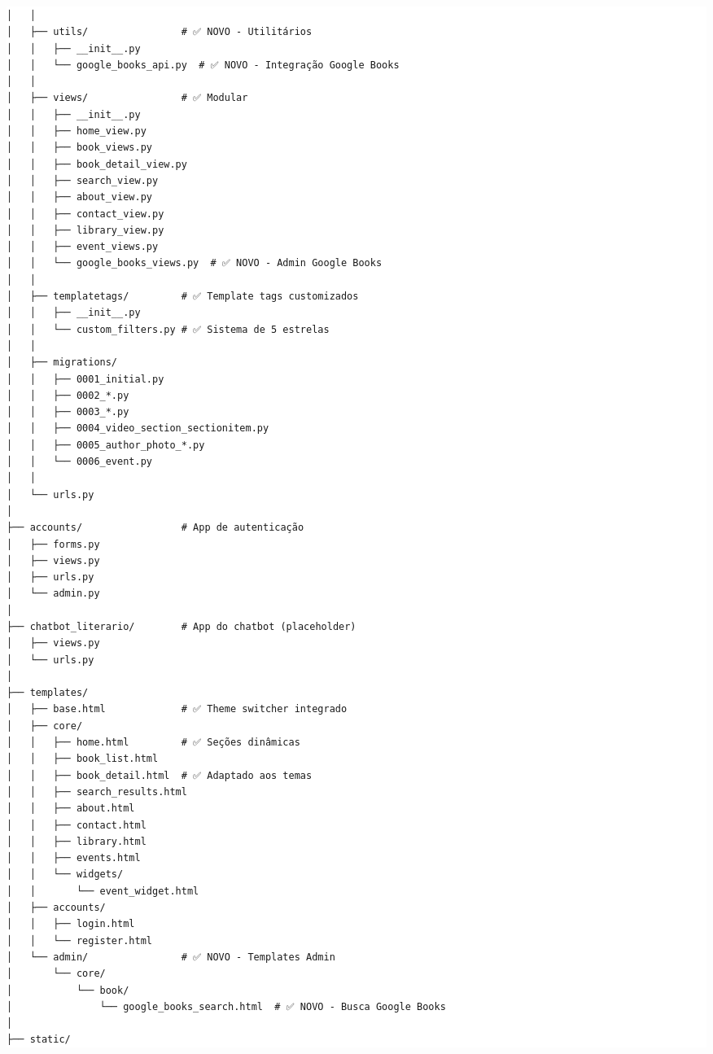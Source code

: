 ```
│   │
│   ├── utils/                # ✅ NOVO - Utilitários
│   │   ├── __init__.py
│   │   └── google_books_api.py  # ✅ NOVO - Integração Google Books
│   │
│   ├── views/                # ✅ Modular
│   │   ├── __init__.py
│   │   ├── home_view.py
│   │   ├── book_views.py
│   │   ├── book_detail_view.py
│   │   ├── search_view.py
│   │   ├── about_view.py
│   │   ├── contact_view.py
│   │   ├── library_view.py
│   │   ├── event_views.py
│   │   └── google_books_views.py  # ✅ NOVO - Admin Google Books
│   │
│   ├── templatetags/         # ✅ Template tags customizados
│   │   ├── __init__.py
│   │   └── custom_filters.py # ✅ Sistema de 5 estrelas
│   │
│   ├── migrations/
│   │   ├── 0001_initial.py
│   │   ├── 0002_*.py
│   │   ├── 0003_*.py
│   │   ├── 0004_video_section_sectionitem.py
│   │   ├── 0005_author_photo_*.py
│   │   └── 0006_event.py
│   │
│   └── urls.py
│
├── accounts/                 # App de autenticação
│   ├── forms.py
│   ├── views.py
│   ├── urls.py
│   └── admin.py
│
├── chatbot_literario/        # App do chatbot (placeholder)
│   ├── views.py
│   └── urls.py
│
├── templates/
│   ├── base.html             # ✅ Theme switcher integrado
│   ├── core/
│   │   ├── home.html         # ✅ Seções dinâmicas
│   │   ├── book_list.html
│   │   ├── book_detail.html  # ✅ Adaptado aos temas
│   │   ├── search_results.html
│   │   ├── about.html
│   │   ├── contact.html
│   │   ├── library.html
│   │   ├── events.html
│   │   └── widgets/
│   │       └── event_widget.html
│   ├── accounts/
│   │   ├── login.html
│   │   └── register.html
│   └── admin/                # ✅ NOVO - Templates Admin
│       └── core/
│           └── book/
│               └── google_books_search.html  # ✅ NOVO - Busca Google Books
│
├── static/
```